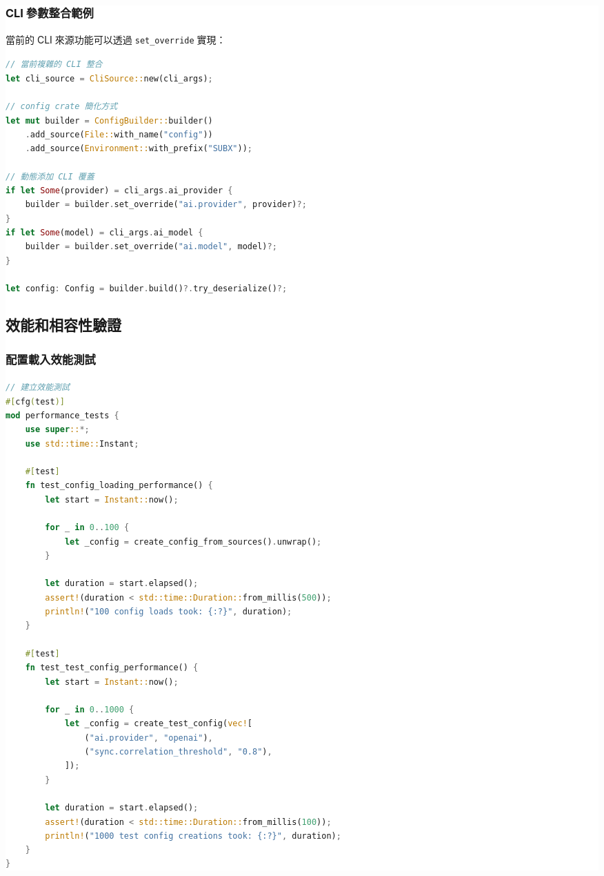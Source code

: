### CLI 參數整合範例

當前的 CLI 來源功能可以透過 `set_override` 實現：

```rust
// 當前複雜的 CLI 整合
let cli_source = CliSource::new(cli_args);

// config crate 簡化方式
let mut builder = ConfigBuilder::builder()
    .add_source(File::with_name("config"))
    .add_source(Environment::with_prefix("SUBX"));

// 動態添加 CLI 覆蓋
if let Some(provider) = cli_args.ai_provider {
    builder = builder.set_override("ai.provider", provider)?;
}
if let Some(model) = cli_args.ai_model {
    builder = builder.set_override("ai.model", model)?;
}

let config: Config = builder.build()?.try_deserialize()?;
```

## 效能和相容性驗證

### 配置載入效能測試
```rust
// 建立效能測試
#[cfg(test)]
mod performance_tests {
    use super::*;
    use std::time::Instant;

    #[test]
    fn test_config_loading_performance() {
        let start = Instant::now();
        
        for _ in 0..100 {
            let _config = create_config_from_sources().unwrap();
        }
        
        let duration = start.elapsed();
        assert!(duration < std::time::Duration::from_millis(500));
        println!("100 config loads took: {:?}", duration);
    }
    
    #[test]
    fn test_test_config_performance() {
        let start = Instant::now();
        
        for _ in 0..1000 {
            let _config = create_test_config(vec![
                ("ai.provider", "openai"),
                ("sync.correlation_threshold", "0.8"),
            ]);
        }
        
        let duration = start.elapsed();
        assert!(duration < std::time::Duration::from_millis(100));
        println!("1000 test config creations took: {:?}", duration);
    }
}
```